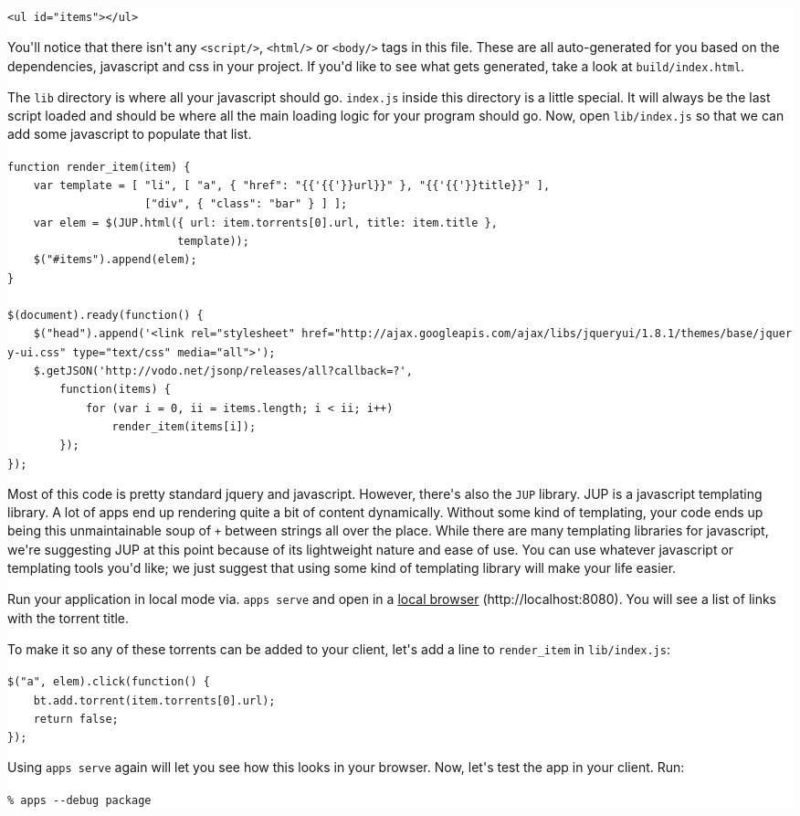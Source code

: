     <ul id="items"></ul>

You'll notice that there isn't any `<script/>`, `<html/>` or `<body/>` tags in
this file. These are all auto-generated for you based on the dependencies,
javascript and css in your project. If you'd like to see what gets generated,
take a look at `build/index.html`.

The `lib` directory is where all your javascript should go. `index.js` inside
this directory is a little special. It will always be the last script loaded
and should be where all the main loading logic for your program should go. Now,
open `lib/index.js` so that we can add some javascript to populate that list.

    function render_item(item) {
        var template = [ "li", [ "a", { "href": "{{'{{'}}url}}" }, "{{'{{'}}title}}" ],
                         ["div", { "class": "bar" } ] ];
        var elem = $(JUP.html({ url: item.torrents[0].url, title: item.title },
                              template));
        $("#items").append(elem);
    }

    $(document).ready(function() {
        $("head").append('<link rel="stylesheet" href="http://ajax.googleapis.com/ajax/libs/jqueryui/1.8.1/themes/base/jquery-ui.css" type="text/css" media="all">');
        $.getJSON('http://vodo.net/jsonp/releases/all?callback=?',
            function(items) {
                for (var i = 0, ii = items.length; i < ii; i++)
                    render_item(items[i]);
            });
    });

Most of this code is pretty standard jquery and javascript. However, there's
also the `JUP` library. JUP is a javascript templating library. A lot of apps
end up rendering quite a bit of content dynamically. Without some kind of
templating, your code ends up being this unmaintainable soup of `+` between
strings all over the place. While there are many templating libraries for
javascript, we're suggesting JUP at this point because of its lightweight
nature and ease of use. You can use whatever javascript or templating tools
you'd like; we just suggest that using some kind of templating library will
make your life easier.

Run your application in local mode via. `apps serve` and open in a [local
browser](http://localhost:8080) (http://localhost:8080). You will see a list
of links with the torrent title.

To make it so any of these torrents can be added to your client, let's add a
line to `render_item` in `lib/index.js`:

    $("a", elem).click(function() {
        bt.add.torrent(item.torrents[0].url);
        return false;
    });

Using `apps serve` again will let you see how this looks in your browser. Now,
let's test the app in your client. Run:

    % apps --debug package
